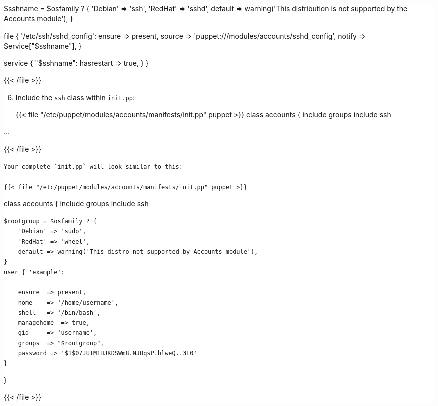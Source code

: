 $sshname = $osfamily ? {
    'Debian'  => 'ssh',
    'RedHat'  => 'sshd',
    default   => warning('This distribution is not supported by the Accounts module'),
  }

  file { '/etc/ssh/sshd_config':
    ensure  => present,
    source  => 'puppet:///modules/accounts/sshd_config',
    notify  => Service["$sshname"],
  }

  service { "$sshname":
    hasrestart  => true,
  }
}

{{< /file >}}


6.  Include the `ssh` class within `init.pp`:

    {{< file "/etc/puppet/modules/accounts/manifests/init.pp" puppet >}}
class accounts {
  include groups
  include ssh

...

{{< /file >}}


    Your complete `init.pp` will look similar to this:

    {{< file "/etc/puppet/modules/accounts/manifests/init.pp" puppet >}}
class accounts {
    include groups
    include ssh

    $rootgroup = $osfamily ? {
        'Debian' => 'sudo',
        'RedHat' => 'wheel',
        default => warning('This distro not supported by Accounts module'),
    }
    user { 'example':

        ensure  => present,
        home    => '/home/username',
        shell   => '/bin/bash',
        managehome  => true,
        gid     => 'username',
        groups  => "$rootgroup",
        password => '$1$07JUIM1HJKDSWm8.NJOqsP.blweQ..3L0'
    }

}

{{< /file >}}
